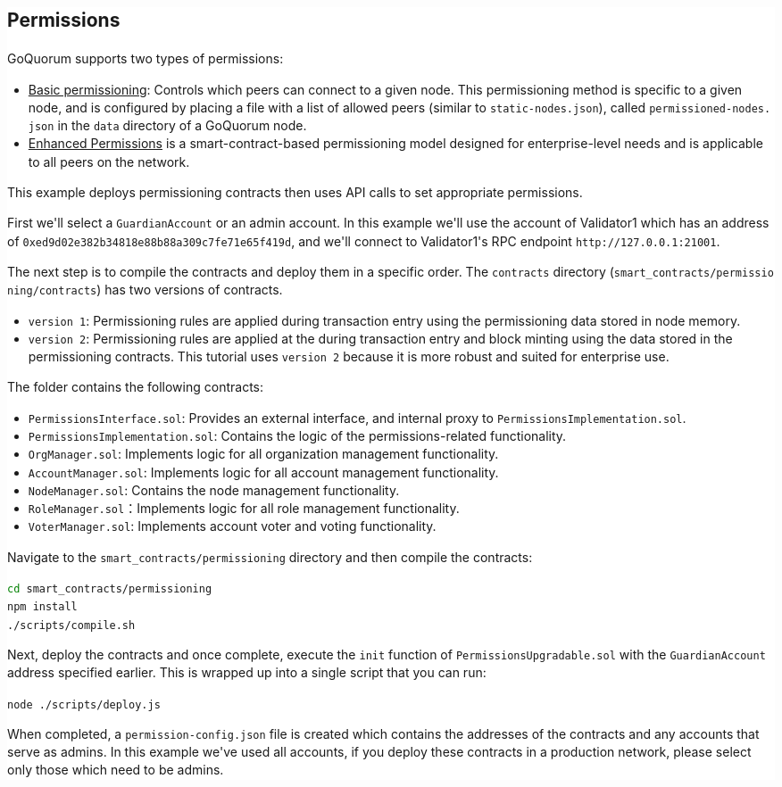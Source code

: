 ## Permissions

GoQuorum supports two types of permissions:

- [Basic permissioning](../../configure-and-manage/configure/permissioning/basic-permissions.md): Controls which peers can connect to a given node. This permissioning method is specific to a given node, and is configured by placing a file with a list of allowed peers (similar to `static-nodes.json`), called `permissioned-nodes.json` in the `data` directory of a GoQuorum node.
- [Enhanced Permissions](../../concepts/permissions-overview.md#enhanced-network-permissioning) is a smart-contract-based permissioning model designed for enterprise-level needs and is applicable to all peers on the network.

This example deploys permissioning contracts then uses API calls to set appropriate permissions.

First we'll select a `GuardianAccount` or an admin account. In this example we'll use the account of Validator1 which has an address of `0xed9d02e382b34818e88b88a309c7fe71e65f419d`, and we'll connect to Validator1's RPC endpoint `http://127.0.0.1:21001`.

The next step is to compile the contracts and deploy them in a specific order. The `contracts` directory (`smart_contracts/permissioning/contracts`) has two versions of contracts.

- `version 1`: Permissioning rules are applied during transaction entry using the permissioning data stored in node memory.
- `version 2`: Permissioning rules are applied at the during transaction entry and block minting using the data stored in the permissioning contracts. This tutorial uses `version 2` because it is more robust and suited for enterprise use.

The folder contains the following contracts:

- `PermissionsInterface.sol`: Provides an external interface, and internal proxy to `PermissionsImplementation.sol`.
- `PermissionsImplementation.sol`: Contains the logic of the permissions-related functionality.
- `OrgManager.sol`: Implements logic for all organization management functionality.
- `AccountManager.sol`: Implements logic for all account management functionality.
- `NodeManager.sol`: Contains the node management functionality.
- `RoleManager.sol`：Implements logic for all role management functionality.
- `VoterManager.sol`: Implements account voter and voting functionality.

Navigate to the `smart_contracts/permissioning` directory and then compile the contracts:

```bash
cd smart_contracts/permissioning
npm install
./scripts/compile.sh
```

Next, deploy the contracts and once complete, execute the `init` function of `PermissionsUpgradable.sol` with the `GuardianAccount` address specified earlier. This is wrapped up into a single script that you can run:

```bash
node ./scripts/deploy.js
```

When completed, a `permission-config.json` file is created which contains the addresses of the contracts and any accounts that serve as admins. In this example we've used all accounts, if you deploy these contracts in a production network, please select only those which need to be admins.

